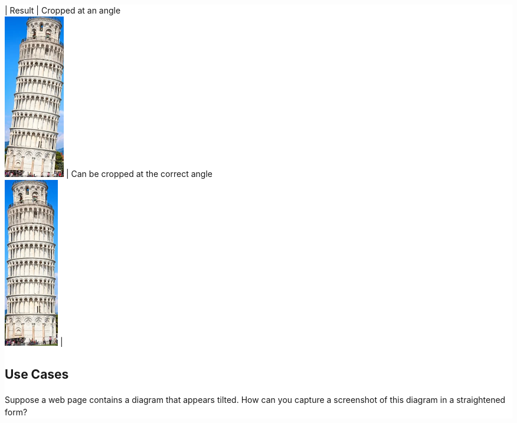 | Result | Cropped at an angle</br><img src="Picture/p2.png" width="100"> | Can be cropped at the correct angle</br><img src="Picture/p4.png" width="90"> |

## Use Cases
Suppose a web page contains a diagram that appears tilted. How can you capture a screenshot of this diagram in a straightened form?
